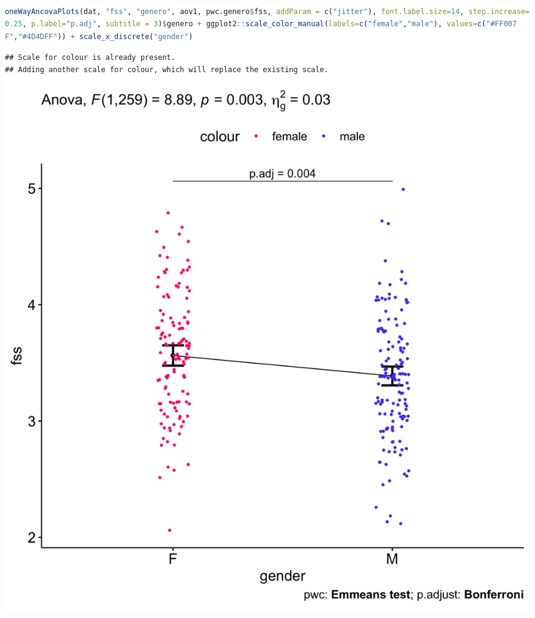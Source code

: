 ``` r
oneWayAncovaPlots(dat, "fss", "genero", aov1, pwc.genero$fss, addParam = c("jitter"), font.label.size=14, step.increase=0.25, p.label="p.adj", subtitle = 3)$genero + ggplot2::scale_color_manual(labels=c("female","male"), values=c("#FF007F","#4D4DFF")) + scale_x_discrete("gender")
```

    ## Scale for colour is already present.
    ## Adding another scale for colour, which will replace the existing scale.

![](ancova_files/figure-gfm/unnamed-chunk-31-1.png)
